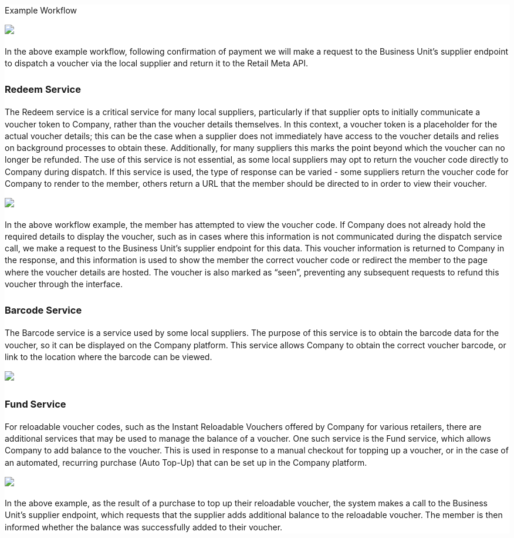 Example Workflow

<img src="https://github.com/AjayPi/ajaypi.github.io/raw/main/docs/images/metaretail3.png">

In the above example workflow, following confirmation of payment we will make a request to the Business Unit’s supplier endpoint to dispatch a voucher via the local supplier and return it to the Retail Meta API. 
 
### Redeem Service

The Redeem service is a critical service for many local suppliers, particularly if that supplier opts to initially communicate a voucher token to Company, rather than the voucher details themselves. In this context, a voucher token is a placeholder for the actual voucher details; this can be the case when a supplier does not immediately have access to the voucher details and relies on background processes to obtain these. Additionally, for many suppliers this marks the point beyond which the voucher can no longer be refunded. The use of this service is not essential, as some local suppliers may opt to return the voucher code directly to Company during dispatch. If this service is used, the type of response can be varied - some suppliers return the voucher code for Company to render to the member, others return a URL that the member should be directed to in order to view their voucher.

<img src="https://github.com/AjayPi/ajaypi.github.io/raw/main/docs/images/metaretail4.png">
 
In the above workflow example, the member has attempted to view the voucher code. If Company does not already hold the required details to display the voucher, such as in cases where this information is not communicated during the dispatch service call, we make a request to the Business Unit’s supplier endpoint for this data. This voucher information is returned to Company in the response, and this information is used to show the member the correct voucher code or redirect the member to the page where the voucher details are hosted. The voucher is also marked as “seen”, preventing any subsequent requests to refund this voucher through the interface.

### Barcode Service

The Barcode service is a service used by some local suppliers. The purpose of this service is to obtain the barcode data for the voucher, so it can be displayed on the Company platform. This service allows Company to obtain the correct voucher barcode, or link to the location where the barcode can be viewed.

<img src="https://github.com/AjayPi/ajaypi.github.io/raw/main/docs/images/metaretail5.png">
 
### Fund Service

For reloadable voucher codes, such as the Instant Reloadable Vouchers offered by Company for various retailers, there are additional services that may be used to manage the balance of a voucher. One such service is the Fund service, which allows Company to add balance to the voucher. This is used in response to a manual checkout for topping up a voucher, or in the case of an automated, recurring purchase (Auto Top-Up) that can be set up in the Company platform.

<img src="https://github.com/AjayPi/ajaypi.github.io/raw/main/docs/images/metaretail6.png">

In the above example, as the result of a purchase to top up their reloadable voucher, the system makes a call to the Business Unit’s supplier endpoint, which requests that the supplier adds additional balance to the reloadable voucher. The member is then informed whether the balance was successfully added to their voucher.
